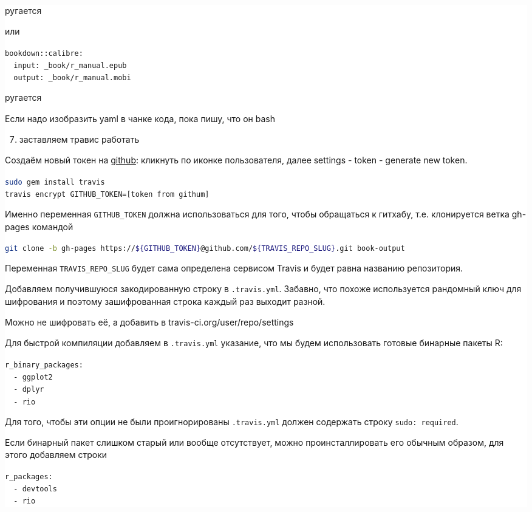 ругается


или

```bash
bookdown::calibre:
  input: _book/r_manual.epub
  output: _book/r_manual.mobi 
```

ругается

Если надо изобразить yaml в чанке кода, пока пишу, что он bash


7. заставляем травис работать

Создаём новый токен на [github](https://github.com/settings/tokens): кликнуть по иконке пользователя, далее settings - token - generate new token.


```bash
sudo gem install travis
travis encrypt GITHUB_TOKEN=[token from githum]
```

Именно переменная `GITHUB_TOKEN` должна использоваться для того, чтобы обращаться к гитхабу, т.е. клонируется ветка gh-pages командой

```bash
git clone -b gh-pages https://${GITHUB_TOKEN}@github.com/${TRAVIS_REPO_SLUG}.git book-output
```
Переменная `TRAVIS_REPO_SLUG` будет сама определена сервисом Travis и будет равна названию репозитория.


Добавляем получившуюся закодированную строку в `.travis.yml`. Забавно, что похоже используется рандомный ключ для шифрования и поэтому зашифрованная строка каждый раз выходит разной.

Можно не шифровать её, а добавить в travis-ci.org/user/repo/settings 





Для быстрой компиляции добавляем в `.travis.yml` указание, что мы будем использовать готовые бинарные пакеты R:

```bash
r_binary_packages:
  - ggplot2
  - dplyr
  - rio
```
Для того, чтобы эти опции не были проигнорированы `.travis.yml` должен содержать строку `sudo: required`.

Если бинарный пакет слишком старый или вообще отсутствует, можно проинсталлировать его обычным образом, для этого добавляем строки


```bash
r_packages:
  - devtools
  - rio
```
